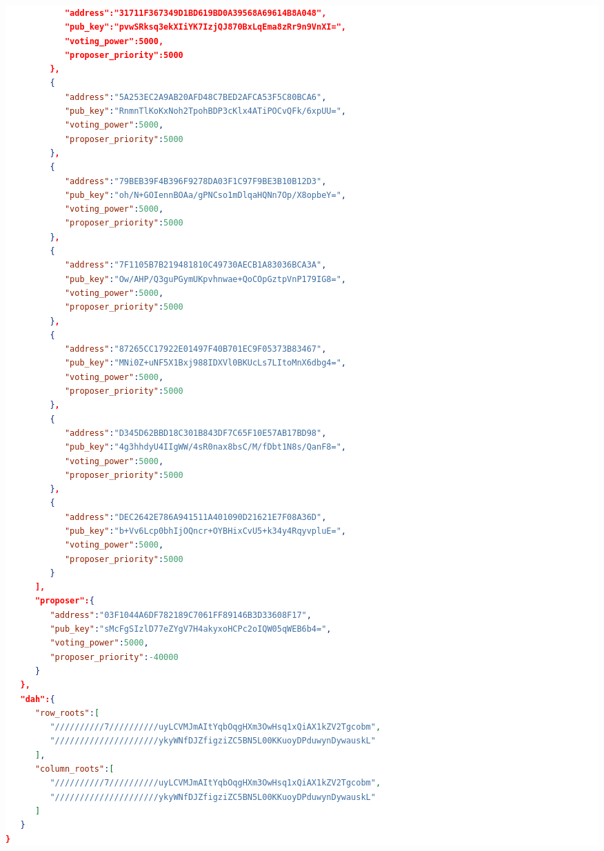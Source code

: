 ```json
            "address":"31711F367349D1BD619BD0A39568A69614B8A048",
            "pub_key":"pvwSRksq3ekXIiYK7IzjQJ870BxLqEma8zRr9n9VnXI=",
            "voting_power":5000,
            "proposer_priority":5000
         },
         {
            "address":"5A253EC2A9AB20AFD48C7BED2AFCA53F5C80BCA6",
            "pub_key":"RnmnTlKoKxNoh2TpohBDP3cKlx4ATiPOCvQFk/6xpUU=",
            "voting_power":5000,
            "proposer_priority":5000
         },
         {
            "address":"79BEB39F4B396F9278DA03F1C97F9BE3B10B12D3",
            "pub_key":"oh/N+GOIennBOAa/gPNCso1mDlqaHQNn7Op/X8opbeY=",
            "voting_power":5000,
            "proposer_priority":5000
         },
         {
            "address":"7F1105B7B219481810C49730AECB1A83036BCA3A",
            "pub_key":"Ow/AHP/Q3guPGymUKpvhnwae+QoCOpGztpVnP179IG8=",
            "voting_power":5000,
            "proposer_priority":5000
         },
         {
            "address":"87265CC17922E01497F40B701EC9F05373B83467",
            "pub_key":"MNi0Z+uNF5X1Bxj988IDXVl0BKUcLs7LItoMnX6dbg4=",
            "voting_power":5000,
            "proposer_priority":5000
         },
         {
            "address":"D345D62BBD18C301B843DF7C65F10E57AB17BD98",
            "pub_key":"4g3hhdyU4IIgWW/4sR0nax8bsC/M/fDbt1N8s/QanF8=",
            "voting_power":5000,
            "proposer_priority":5000
         },
         {
            "address":"DEC2642E786A941511A401090D21621E7F08A36D",
            "pub_key":"b+Vv6Lcp0bhIjOQncr+OYBHixCvU5+k34y4RqyvpluE=",
            "voting_power":5000,
            "proposer_priority":5000
         }
      ],
      "proposer":{
         "address":"03F1044A6DF782189C7061FF89146B3D33608F17",
         "pub_key":"sMcFgSIzlD77eZYgV7H4akyxoHCPc2oIQW05qWEB6b4=",
         "voting_power":5000,
         "proposer_priority":-40000
      }
   },
   "dah":{
      "row_roots":[
         "//////////7//////////uyLCVMJmAItYqbOqgHXm3OwHsq1xQiAX1kZV2Tgcobm",
         "/////////////////////ykyWNfDJZfigziZC5BN5L00KKuoyDPduwynDywauskL"
      ],
      "column_roots":[
         "//////////7//////////uyLCVMJmAItYqbOqgHXm3OwHsq1xQiAX1kZV2Tgcobm",
         "/////////////////////ykyWNfDJZfigziZC5BN5L00KKuoyDPduwynDywauskL"
      ]
   }
}
```
